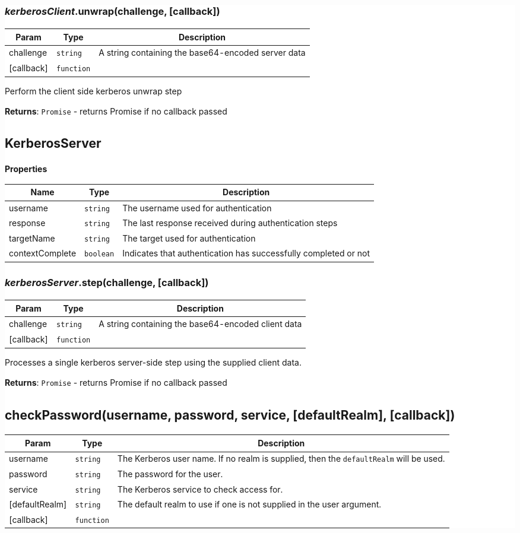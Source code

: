 ### *kerberosClient*.unwrap(challenge, [callback])

| Param | Type | Description |
| --- | --- | --- |
| challenge | <code>string</code> | A string containing the base64-encoded server data |
| [callback] | <code>function</code> |  |

Perform the client side kerberos unwrap step

**Returns**: <code>Promise</code> - returns Promise if no callback passed
<a name="KerberosServer"></a>

## KerberosServer
**Properties**

| Name | Type | Description |
| --- | --- | --- |
| username | <code>string</code> | The username used for authentication |
| response | <code>string</code> | The last response received during authentication steps |
| targetName | <code>string</code> | The target used for authentication |
| contextComplete | <code>boolean</code> | Indicates that authentication has successfully completed or not |

<a name="KerberosServer+step"></a>

### *kerberosServer*.step(challenge, [callback])

| Param | Type | Description |
| --- | --- | --- |
| challenge | <code>string</code> | A string containing the base64-encoded client data |
| [callback] | <code>function</code> |  |

Processes a single kerberos server-side step using the supplied client data.

**Returns**: <code>Promise</code> - returns Promise if no callback passed
<a name="checkPassword"></a>

## checkPassword(username, password, service, [defaultRealm], [callback])

| Param | Type | Description |
| --- | --- | --- |
| username | <code>string</code> | The Kerberos user name. If no realm is supplied, then the `defaultRealm` will be used. |
| password | <code>string</code> | The password for the user. |
| service | <code>string</code> | The Kerberos service to check access for. |
| [defaultRealm] | <code>string</code> | The default realm to use if one is not supplied in the user argument. |
| [callback] | <code>function</code> |  |
